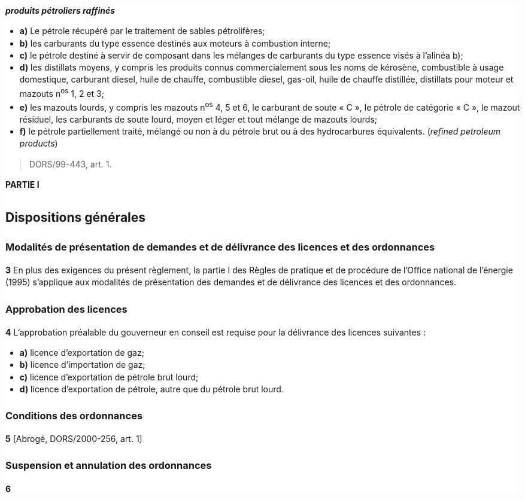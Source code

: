 ***produits pétroliers raffinés***
- **a)** Le pétrole récupéré par le traitement de sables pétrolifères;
- **b)** les carburants du type essence destinés aux moteurs à combustion interne;
- **c)** le pétrole destiné à servir de composant dans les mélanges de carburants du type essence visés à l’alinéa b);
- **d)** les distillats moyens, y compris les produits connus commercialement sous les noms de kérosène, combustible à usage domestique, carburant diesel, huile de chauffe, combustible diesel, gas-oil, huile de chauffe distillée, distillats pour moteur et mazouts n<sup>os</sup> 1, 2 et 3;
- **e)** les mazouts lourds, y compris les mazouts n<sup>os</sup> 4, 5 et 6, le carburant de soute « C », le pétrole de catégorie « C », le mazout résiduel, les carburants de soute lourd, moyen et léger et tout mélange de mazouts lourds;
- **f)** le pétrole partiellement traité, mélangé ou non à du pétrole brut ou à des hydrocarbures équivalents. (*refined petroleum products*)
> DORS/99-443, art. 1.





**PARTIE I** 
## Dispositions générales



### Modalités de présentation de demandes et de délivrance des licences et des ordonnances


**3** En plus des exigences du présent règlement, la partie I des Règles de pratique et de procédure de l’Office national de l’énergie (1995) s’applique aux modalités de présentation des demandes et de délivrance des licences et des ordonnances.




### Approbation des licences


**4** L’approbation préalable du gouverneur en conseil est requise pour la délivrance des licences suivantes :
- **a)** licence d’exportation de gaz;
- **b)** licence d’importation de gaz;
- **c)** licence d’exportation de pétrole brut lourd;
- **d)** licence d’exportation de pétrole, autre que du pétrole brut lourd.




### Conditions des ordonnances


**5** [Abrogé, DORS/2000-256, art. 1]




### Suspension et annulation des ordonnances


**6** 
